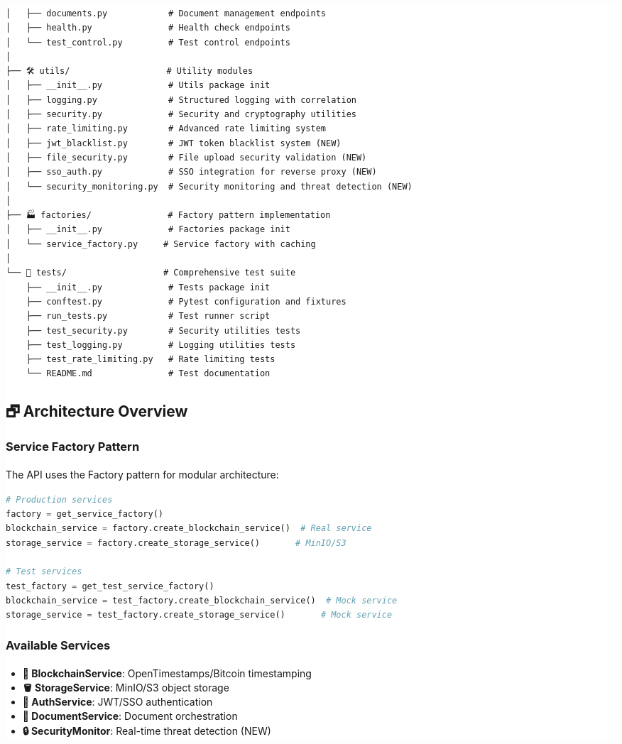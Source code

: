 ```
│   ├── documents.py            # Document management endpoints
│   ├── health.py               # Health check endpoints
│   └── test_control.py         # Test control endpoints
│
├── 🛠️ utils/                   # Utility modules
│   ├── __init__.py             # Utils package init
│   ├── logging.py              # Structured logging with correlation
│   ├── security.py             # Security and cryptography utilities
│   ├── rate_limiting.py        # Advanced rate limiting system
│   ├── jwt_blacklist.py        # JWT token blacklist system (NEW)
│   ├── file_security.py        # File upload security validation (NEW)
│   ├── sso_auth.py             # SSO integration for reverse proxy (NEW)
│   └── security_monitoring.py  # Security monitoring and threat detection (NEW)
│
├── 🏭 factories/               # Factory pattern implementation
│   ├── __init__.py             # Factories package init
│   └── service_factory.py     # Service factory with caching
│
└── 🧪 tests/                   # Comprehensive test suite
    ├── __init__.py             # Tests package init
    ├── conftest.py             # Pytest configuration and fixtures
    ├── run_tests.py            # Test runner script
    ├── test_security.py        # Security utilities tests
    ├── test_logging.py         # Logging utilities tests
    ├── test_rate_limiting.py   # Rate limiting tests
    └── README.md               # Test documentation
```

## 🗗️ Architecture Overview

### Service Factory Pattern

The API uses the Factory pattern for modular architecture:

```python
# Production services
factory = get_service_factory()
blockchain_service = factory.create_blockchain_service()  # Real service
storage_service = factory.create_storage_service()       # MinIO/S3

# Test services  
test_factory = get_test_service_factory()
blockchain_service = test_factory.create_blockchain_service()  # Mock service
storage_service = test_factory.create_storage_service()       # Mock service
```

### Available Services

- **🔗 BlockchainService**: OpenTimestamps/Bitcoin timestamping
- **🪣 StorageService**: MinIO/S3 object storage  
- **👤 AuthService**: JWT/SSO authentication
- **📄 DocumentService**: Document orchestration
- **🔒 SecurityMonitor**: Real-time threat detection (NEW)

